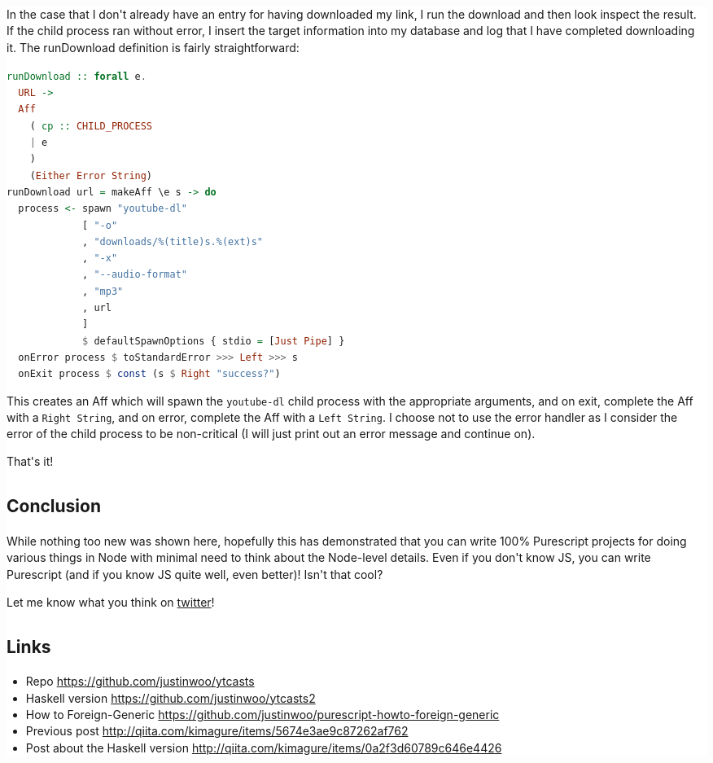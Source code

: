 In the case that I don't already have an entry for having downloaded my link, I run the download and then look inspect the result. If the child process ran without error, I insert the target information into my database and log that I have completed downloading it. The runDownload definition is fairly straightforward:

```hs
runDownload :: forall e.
  URL ->
  Aff
    ( cp :: CHILD_PROCESS
    | e
    )
    (Either Error String)
runDownload url = makeAff \e s -> do
  process <- spawn "youtube-dl"
             [ "-o"
             , "downloads/%(title)s.%(ext)s"
             , "-x"
             , "--audio-format"
             , "mp3"
             , url
             ]
             $ defaultSpawnOptions { stdio = [Just Pipe] }
  onError process $ toStandardError >>> Left >>> s
  onExit process $ const (s $ Right "success?")
```

This creates an Aff which will spawn the `youtube-dl` child process with the appropriate arguments, and on exit, complete the Aff with a `Right String`, and on error, complete the Aff with a `Left String`. I choose not to use the error handler as I consider the error of the child process to be non-critical (I will just print out an error message and continue on).

That's it!

## Conclusion

While nothing too new was shown here, hopefully this has demonstrated that you can write 100% Purescript projects for doing various things in Node with minimal need to think about the Node-level details. Even if you don't know JS, you can write Purescript (and if you know JS quite well, even better)! Isn't that cool?

Let me know what you think on [twitter](https://twitter.com/jusrin00)!

## Links

* Repo https://github.com/justinwoo/ytcasts
* Haskell version https://github.com/justinwoo/ytcasts2
* How to Foreign-Generic https://github.com/justinwoo/purescript-howto-foreign-generic
* Previous post http://qiita.com/kimagure/items/5674e3ae9c87262af762
* Post about the Haskell version http://qiita.com/kimagure/items/0a2f3d60789c646e4426

